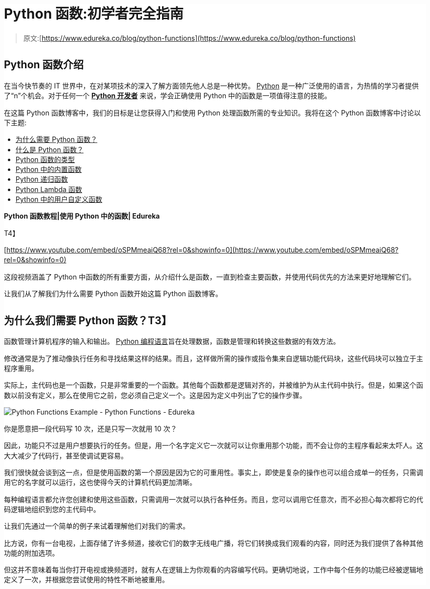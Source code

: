 # Python 函数:初学者完全指南

> 原文:[https://www.edureka.co/blog/python-functions](https://www.edureka.co/blog/python-functions)

## **Python 函数介绍**

在当今快节奏的 IT 世界中，在对某项技术的深入了解方面领先他人总是一种优势。 [Python](https://www.edureka.co/blog/what-is-python/) 是一种广泛使用的语言，为热情的学习者提供了“n”个机会。对于任何一个 **[Python 开发者](https://edureka.co/python)** 来说，学会正确使用 Python 中的函数是一项值得注意的技能。

在这篇 Python 函数博客中，我们的目标是让您获得入门和使用 Python 处理函数所需的专业知识。我将在这个 Python 函数博客中讨论以下主题:

*   [为什么需要 Python 函数？](#z1)
*   [什么是 Python 函数？](#z2)
*   [Python 函数的类型](#z3)
*   [Python 中的内置函数](#z4)
*   [Python 递归函数](#z7)
*   [Python Lambda 函数](#z5)
*   [Python 中的用户自定义函数](#z6)

**Python 函数教程|使用 Python 中的函数| Edureka**

T4】

[https://www.youtube.com/embed/oSPMmeaiQ68?rel=0&showinfo=0](https://www.youtube.com/embed/oSPMmeaiQ68?rel=0&showinfo=0)

这段视频涵盖了 Python 中函数的所有重要方面，从介绍什么是函数，一直到检查主要函数，并使用代码优先的方法来更好地理解它们。

让我们从了解我们为什么需要 Python 函数开始这篇 Python 函数博客。

## **为什么我们需要 Python 函数？T3】**

函数管理计算机程序的输入和输出。 [Python 编程语言](https://www.edureka.co/blog/python-programming-language)旨在处理数据，函数是管理和转换这些数据的有效方法。

修改通常是为了推动像执行任务和寻找结果这样的结果。而且，这样做所需的操作或指令集来自逻辑功能代码块，这些代码块可以独立于主程序重用。

实际上，主代码也是一个函数，只是非常重要的一个函数。其他每个函数都是逻辑对齐的，并被维护为从主代码中执行。但是，如果这个函数以前没有定义，那么在使用它之前，您必须自己定义一个。这是因为定义中列出了它的操作步骤。

![Python Functions Example - Python Functions - Edureka](../Images/dac6489c83a4a5796e23b5982fafd232.png)

你是愿意把一段代码写 10 次，还是只写一次就用 10 次？

因此，功能只不过是用户想要执行的任务。但是，用一个名字定义它一次就可以让你重用那个功能，而不会让你的主程序看起来太吓人。这大大减少了代码行，甚至使调试更容易。

我们很快就会谈到这一点，但是使用函数的第一个原因是因为它的可重用性。事实上，即使是复杂的操作也可以组合成单一的任务，只需调用它的名字就可以运行，这也使得今天的计算机代码更加清晰。

每种编程语言都允许您创建和使用这些函数，只需调用一次就可以执行各种任务。而且，您可以调用它任意次，而不必担心每次都将它的代码逻辑地组织到您的主代码中。

让我们先通过一个简单的例子来试着理解他们对我们的需求。

比方说，你有一台电视，上面存储了许多频道，接收它们的数字无线电广播，将它们转换成我们观看的内容，同时还为我们提供了各种其他功能的附加选项。

但这并不意味着每当你打开电视或换频道时，就有人在逻辑上为你观看的内容编写代码。更确切地说，工作中每个任务的功能已经被逻辑地定义了一次，并根据您尝试使用的特性不断地被重用。
